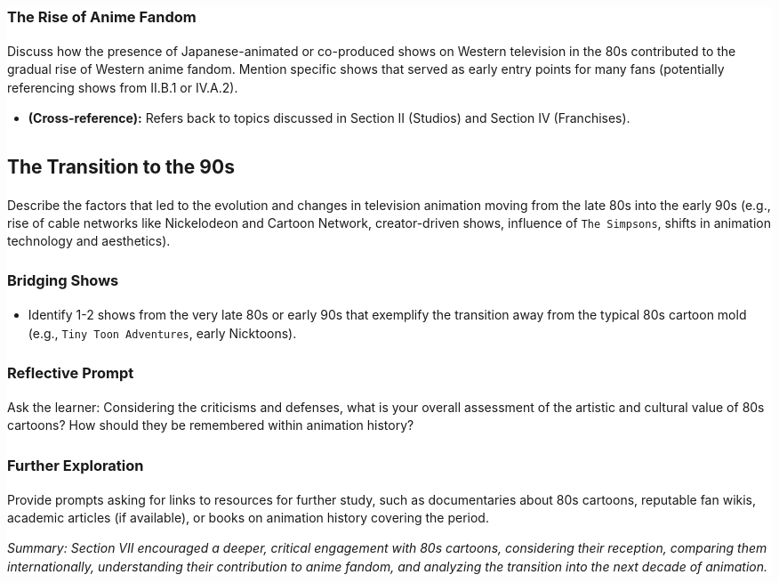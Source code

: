 ### The Rise of Anime Fandom
Discuss how the presence of Japanese-animated or co-produced shows on Western television in the 80s contributed to the gradual rise of Western anime fandom. Mention specific shows that served as early entry points for many fans (potentially referencing shows from II.B.1 or IV.A.2).
*   **(Cross-reference):** Refers back to topics discussed in Section II (Studios) and Section IV (Franchises).

## The Transition to the 90s
Describe the factors that led to the evolution and changes in television animation moving from the late 80s into the early 90s (e.g., rise of cable networks like Nickelodeon and Cartoon Network, creator-driven shows, influence of `The Simpsons`, shifts in animation technology and aesthetics).

### Bridging Shows
*   Identify 1-2 shows from the very late 80s or early 90s that exemplify the transition away from the typical 80s cartoon mold (e.g., `Tiny Toon Adventures`, early Nicktoons).

### Reflective Prompt
Ask the learner: Considering the criticisms and defenses, what is your overall assessment of the artistic and cultural value of 80s cartoons? How should they be remembered within animation history?

### Further Exploration
Provide prompts asking for links to resources for further study, such as documentaries about 80s cartoons, reputable fan wikis, academic articles (if available), or books on animation history covering the period.

*Summary: Section VII encouraged a deeper, critical engagement with 80s cartoons, considering their reception, comparing them internationally, understanding their contribution to anime fandom, and analyzing the transition into the next decade of animation.*